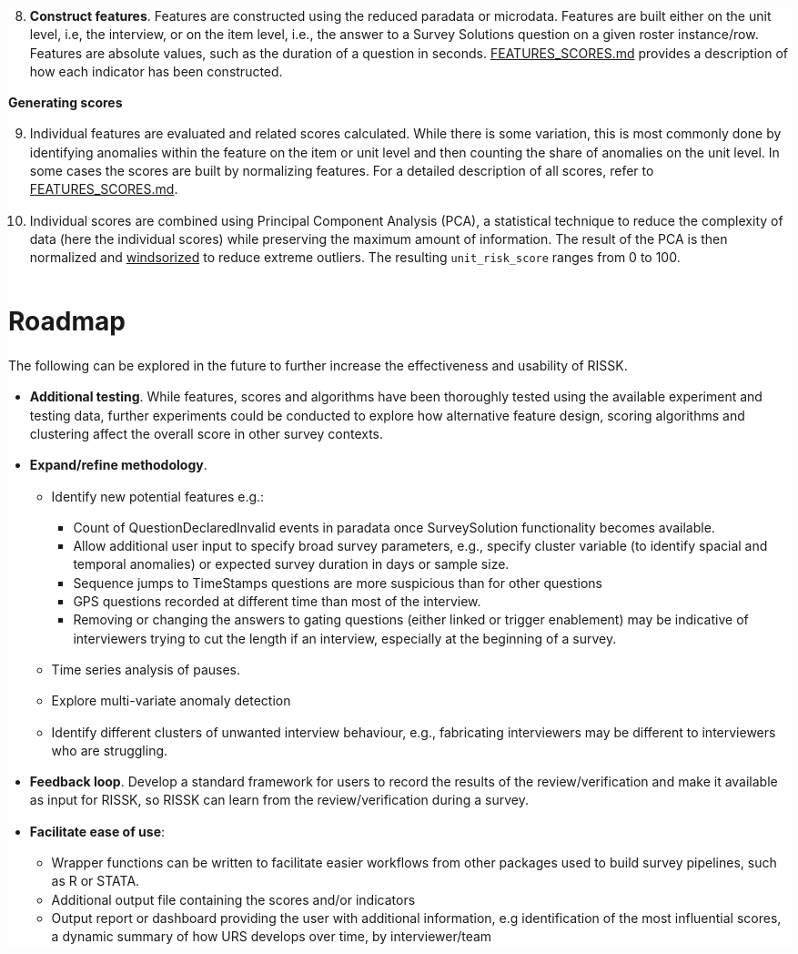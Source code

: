 8. **Construct features**. Features are constructed using the reduced paradata or microdata. Features are built either on the unit level, i.e, the interview, or on the item level, i.e., the answer to a Survey Solutions question on a given roster instance/row. Features are absolute values, such as the duration of a question in seconds. [FEATURES_SCORES.md](FEATURES_SCORES.md) provides a description of how each indicator has been constructed.

**Generating scores**

9. Individual features are evaluated and related scores calculated. While there is some variation, this is most commonly done by identifying anomalies within the feature on the item or unit level and then counting the share of anomalies on the unit level. In some cases the scores are built by normalizing features. For a detailed description of all scores, refer to [FEATURES_SCORES.md](FEATURES_SCORES.md).

10. Individual scores are combined using Principal Component Analysis (PCA), a statistical technique to reduce the complexity of data (here the individual scores) while preserving the maximum amount of information. The result of the PCA is then normalized and [windsorized](https://en.wikipedia.org/wiki/Winsorizing) to reduce extreme outliers. The resulting `unit_risk_score` ranges from 0 to 100. 





# Roadmap

The following can be explored in the future to further increase the effectiveness and usability of RISSK.

- **Additional testing**. While features, scores and algorithms have been thoroughly tested using the available experiment and testing data, further experiments could be conducted to explore how alternative feature design, scoring algorithms and clustering affect the overall score in other survey contexts.

- **Expand/refine methodology**. 
  - Identify new potential features e.g.: 

    - Count of QuestionDeclaredInvalid events in paradata once SurveySolution functionality becomes available.
    - Allow additional user input to specify broad survey parameters, e.g., specify cluster variable (to identify spacial and temporal anomalies)  or expected survey duration in days or sample size. 
    - Sequence jumps to TimeStamps questions are more suspicious than for other questions
    - GPS questions recorded at different time than most of the interview.
    - Removing or changing the answers to gating questions (either linked or trigger enablement) may be indicative of interviewers trying to cut the length if an interview, especially at the beginning of a survey.
  - Time series analysis of pauses.
  - Explore multi-variate anomaly detection 
  - Identify different clusters of unwanted interview behaviour, e.g., fabricating interviewers may be different to interviewers who are struggling.
- **Feedback loop**. Develop a standard framework for users to record the results of the review/verification and make it available as input for RISSK, so RISSK can learn from the review/verification during a survey. 

- **Facilitate ease of use**: 
  - Wrapper functions can be written to facilitate easier workflows from other packages used to build survey pipelines, such as R or STATA.
  - Additional output file containing the scores and/or indicators
  - Output report or dashboard providing the user with additional information, e.g identification of the most influential scores, a dynamic summary of how URS develops over time, by interviewer/team

